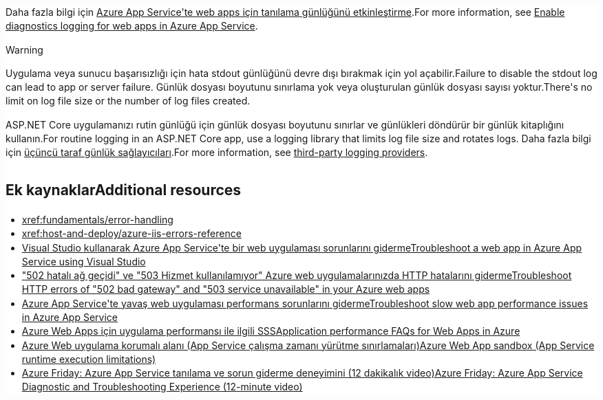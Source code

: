 <span data-ttu-id="3e338-275">Daha fazla bilgi için [Azure App Service'te web apps için tanılama günlüğünü etkinleştirme](/azure/app-service/web-sites-enable-diagnostic-log).</span><span class="sxs-lookup"><span data-stu-id="3e338-275">For more information, see [Enable diagnostics logging for web apps in Azure App Service](/azure/app-service/web-sites-enable-diagnostic-log).</span></span>

> [!WARNING]
> <span data-ttu-id="3e338-276">Uygulama veya sunucu başarısızlığı için hata stdout günlüğünü devre dışı bırakmak için yol açabilir.</span><span class="sxs-lookup"><span data-stu-id="3e338-276">Failure to disable the stdout log can lead to app or server failure.</span></span> <span data-ttu-id="3e338-277">Günlük dosyası boyutunu sınırlama yok veya oluşturulan günlük dosyası sayısı yoktur.</span><span class="sxs-lookup"><span data-stu-id="3e338-277">There's no limit on log file size or the number of log files created.</span></span>
>
> <span data-ttu-id="3e338-278">ASP.NET Core uygulamanızı rutin günlüğü için günlük dosyası boyutunu sınırlar ve günlükleri döndürür bir günlük kitaplığını kullanın.</span><span class="sxs-lookup"><span data-stu-id="3e338-278">For routine logging in an ASP.NET Core app, use a logging library that limits log file size and rotates logs.</span></span> <span data-ttu-id="3e338-279">Daha fazla bilgi için [üçüncü taraf günlük sağlayıcıları](xref:fundamentals/logging/index#third-party-logging-providers).</span><span class="sxs-lookup"><span data-stu-id="3e338-279">For more information, see [third-party logging providers](xref:fundamentals/logging/index#third-party-logging-providers).</span></span>

## <a name="additional-resources"></a><span data-ttu-id="3e338-280">Ek kaynaklar</span><span class="sxs-lookup"><span data-stu-id="3e338-280">Additional resources</span></span>

* <xref:fundamentals/error-handling>
* <xref:host-and-deploy/azure-iis-errors-reference>
* [<span data-ttu-id="3e338-281">Visual Studio kullanarak Azure App Service'te bir web uygulaması sorunlarını giderme</span><span class="sxs-lookup"><span data-stu-id="3e338-281">Troubleshoot a web app in Azure App Service using Visual Studio</span></span>](/azure/app-service/web-sites-dotnet-troubleshoot-visual-studio)
* [<span data-ttu-id="3e338-282">"502 hatalı ağ geçidi" ve "503 Hizmet kullanılamıyor" Azure web uygulamalarınızda HTTP hatalarını giderme</span><span class="sxs-lookup"><span data-stu-id="3e338-282">Troubleshoot HTTP errors of "502 bad gateway" and "503 service unavailable" in your Azure web apps</span></span>](/azure/app-service/app-service-web-troubleshoot-http-502-http-503)
* [<span data-ttu-id="3e338-283">Azure App Service'te yavaş web uygulaması performans sorunlarını giderme</span><span class="sxs-lookup"><span data-stu-id="3e338-283">Troubleshoot slow web app performance issues in Azure App Service</span></span>](/azure/app-service/app-service-web-troubleshoot-performance-degradation)
* [<span data-ttu-id="3e338-284">Azure Web Apps için uygulama performansı ile ilgili SSS</span><span class="sxs-lookup"><span data-stu-id="3e338-284">Application performance FAQs for Web Apps in Azure</span></span>](/azure/app-service/app-service-web-availability-performance-application-issues-faq)
* [<span data-ttu-id="3e338-285">Azure Web uygulama korumalı alanı (App Service çalışma zamanı yürütme sınırlamaları)</span><span class="sxs-lookup"><span data-stu-id="3e338-285">Azure Web App sandbox (App Service runtime execution limitations)</span></span>](https://github.com/projectkudu/kudu/wiki/Azure-Web-App-sandbox)
* [<span data-ttu-id="3e338-286">Azure Friday: Azure App Service tanılama ve sorun giderme deneyimini (12 dakikalık video)</span><span class="sxs-lookup"><span data-stu-id="3e338-286">Azure Friday: Azure App Service Diagnostic and Troubleshooting Experience (12-minute video)</span></span>](https://channel9.msdn.com/Shows/Azure-Friday/Azure-App-Service-Diagnostic-and-Troubleshooting-Experience)
